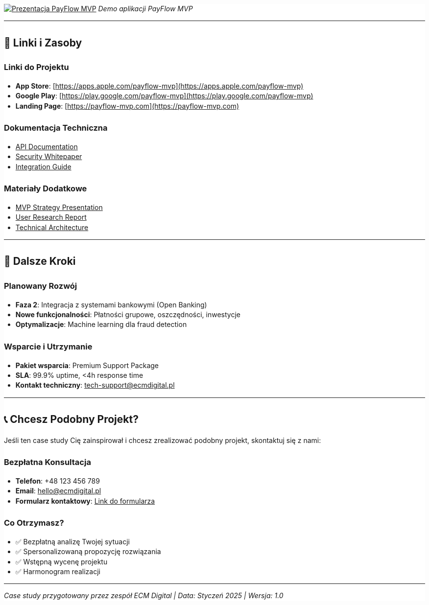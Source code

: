 [![Prezentacja PayFlow MVP](images/payflow-video-thumbnail.jpg)](https://www.youtube.com/watch?v=payflow-demo)
*Demo aplikacji PayFlow MVP*

---

## 🔗 Linki i Zasoby

### Linki do Projektu
- **App Store**: [https://apps.apple.com/payflow-mvp](https://apps.apple.com/payflow-mvp)
- **Google Play**: [https://play.google.com/payflow-mvp](https://play.google.com/payflow-mvp)
- **Landing Page**: [https://payflow-mvp.com](https://payflow-mvp.com)

### Dokumentacja Techniczna
- [API Documentation](https://docs.payflow-mvp.com/api)
- [Security Whitepaper](https://payflow-mvp.com/security)
- [Integration Guide](https://docs.payflow-mvp.com/integration)

### Materiały Dodatkowe
- [MVP Strategy Presentation](https://payflow-mvp.com/strategy)
- [User Research Report](https://payflow-mvp.com/research)
- [Technical Architecture](https://payflow-mvp.com/architecture)

---

## 🚀 Dalsze Kroki

### Planowany Rozwój
- **Faza 2**: Integracja z systemami bankowymi (Open Banking)
- **Nowe funkcjonalności**: Płatności grupowe, oszczędności, inwestycje
- **Optymalizacje**: Machine learning dla fraud detection

### Wsparcie i Utrzymanie
- **Pakiet wsparcia**: Premium Support Package
- **SLA**: 99.9% uptime, <4h response time
- **Kontakt techniczny**: tech-support@ecmdigital.pl

---

## 📞 Chcesz Podobny Projekt?

Jeśli ten case study Cię zainspirował i chcesz zrealizować podobny projekt, skontaktuj się z nami:

### Bezpłatna Konsultacja
- **Telefon**: +48 123 456 789
- **Email**: hello@ecmdigital.pl
- **Formularz kontaktowy**: [Link do formularza](../kontakt.md)

### Co Otrzymasz?
- ✅ Bezpłatną analizę Twojej sytuacji
- ✅ Spersonalizowaną propozycję rozwiązania
- ✅ Wstępną wycenę projektu
- ✅ Harmonogram realizacji

---

*Case study przygotowany przez zespół ECM Digital | Data: Styczeń 2025 | Wersja: 1.0*